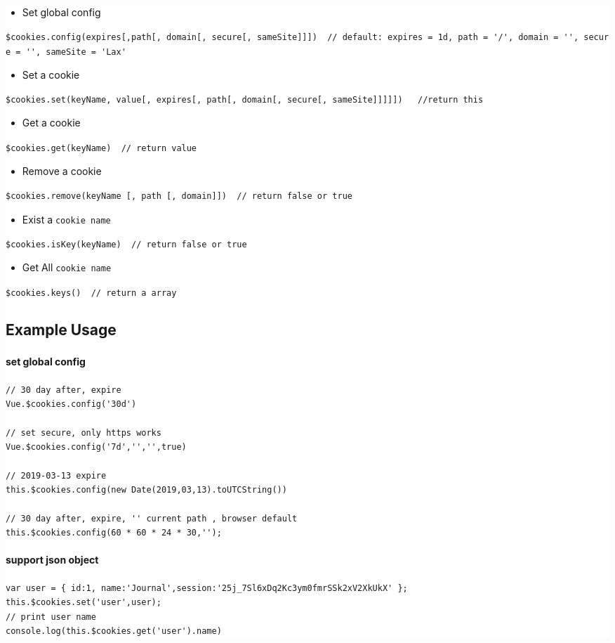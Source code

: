 - Set global config

```
$cookies.config(expires[,path[, domain[, secure[, sameSite]]])  // default: expires = 1d, path = '/', domain = '', secure = '', sameSite = 'Lax'
```

- Set a cookie

```
$cookies.set(keyName, value[, expires[, path[, domain[, secure[, sameSite]]]]])   //return this
```

- Get a cookie

```
$cookies.get(keyName)  // return value
```

- Remove a cookie

```
$cookies.remove(keyName [, path [, domain]])  // return false or true
```

- Exist a `cookie name`

```
$cookies.isKey(keyName)  // return false or true
```

- Get All `cookie name`

```
$cookies.keys()  // return a array
```

## Example Usage

#### set global config

```
// 30 day after, expire
Vue.$cookies.config('30d')

// set secure, only https works
Vue.$cookies.config('7d','','',true)

// 2019-03-13 expire
this.$cookies.config(new Date(2019,03,13).toUTCString())

// 30 day after, expire, '' current path , browser default
this.$cookies.config(60 * 60 * 24 * 30,'');
```

#### support json object

```
var user = { id:1, name:'Journal',session:'25j_7Sl6xDq2Kc3ym0fmrSSk2xV2XkUkX' };
this.$cookies.set('user',user);
// print user name
console.log(this.$cookies.get('user').name)
```
